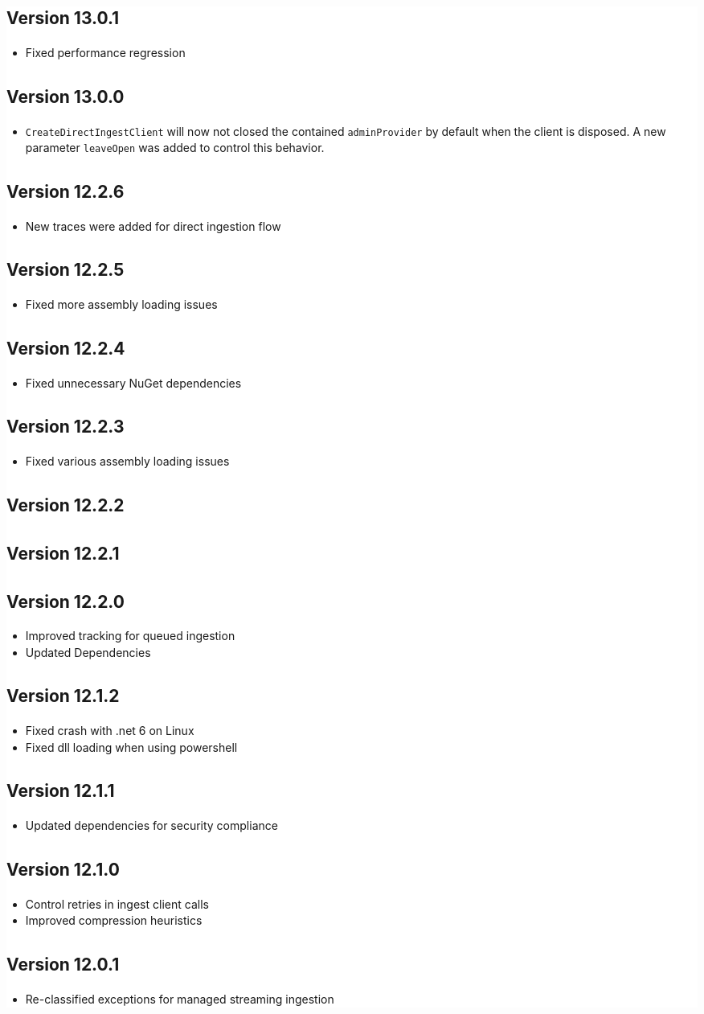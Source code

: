 ## Version 13.0.1
- Fixed performance regression

## Version 13.0.0
- `CreateDirectIngestClient` will now not closed the contained `adminProvider` by default when the client is disposed. A new parameter `leaveOpen` was added to control this behavior.

## Version 12.2.6
- New traces were added for direct ingestion flow

## Version 12.2.5
- Fixed more assembly loading issues

## Version 12.2.4
- Fixed unnecessary NuGet dependencies

## Version 12.2.3
- Fixed various assembly loading issues

## Version 12.2.2


## Version 12.2.1


## Version 12.2.0
- Improved tracking for queued ingestion
- Updated Dependencies

## Version 12.1.2
- Fixed crash with .net 6 on Linux
- Fixed dll loading when using powershell

## Version 12.1.1
- Updated dependencies for security compliance

## Version 12.1.0
- Control retries in ingest client calls
- Improved compression heuristics


## Version 12.0.1
- Re-classified exceptions for managed streaming ingestion
